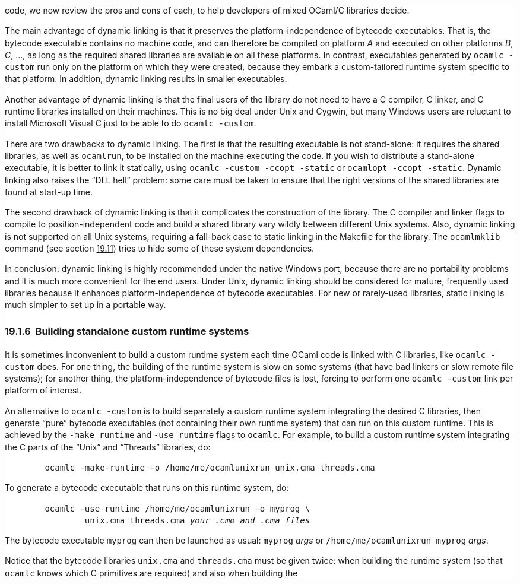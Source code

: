 code, we now review the pros and cons of each, to help developers of
mixed OCaml/C libraries decide.</p><p>The main advantage of dynamic linking is that it preserves the
platform-independence of bytecode executables. That is, the bytecode
executable contains no machine code, and can therefore be compiled on
platform <i>A</i> and executed on other platforms <i>B</i>, <i>C</i>, …, as long
as the required shared libraries are available on all these
platforms. In contrast, executables generated by <tt>ocamlc -custom</tt> run
only on the platform on which they were created, because they embark a
custom-tailored runtime system specific to that platform. In
addition, dynamic linking results in smaller executables.</p><p>Another advantage of dynamic linking is that the final users of the
library do not need to have a C compiler, C linker, and C runtime
libraries installed on their machines. This is no big deal under
Unix and Cygwin, but many Windows users are reluctant to install
Microsoft Visual C just to be able to do <tt>ocamlc -custom</tt>.</p><p>There are two drawbacks to dynamic linking. The first is that the
resulting executable is not stand-alone: it requires the shared
libraries, as well as <tt>ocamlrun</tt>, to be installed on the machine
executing the code. If you wish to distribute a stand-alone
executable, it is better to link it statically, using <tt>ocamlc -custom -ccopt -static</tt> or <tt>ocamlopt -ccopt -static</tt>. Dynamic linking also
raises the “DLL hell” problem: some care must be taken to ensure
that the right versions of the shared libraries are found at start-up
time.</p><p>The second drawback of dynamic linking is that it complicates the
construction of the library. The C compiler and linker flags to
compile to position-independent code and build a shared library vary
wildly between different Unix systems. Also, dynamic linking is not
supported on all Unix systems, requiring a fall-back case to static
linking in the Makefile for the library. The <tt>ocamlmklib</tt> command
(see section&nbsp;<a href="#s-ocamlmklib">19.11</a>) tries to hide some of these system
dependencies.</p><p>In conclusion: dynamic linking is highly recommended under the native
Windows port, because there are no portability problems and it is much
more convenient for the end users. Under Unix, dynamic linking should
be considered for mature, frequently used libraries because it
enhances platform-independence of bytecode executables. For new or
rarely-used libraries, static linking is much simpler to set up in a
portable way.</p><h3 class="subsection"><a name="htoc255">19.1.6</a>&nbsp;&nbsp;Building standalone custom runtime systems</h3><p>
<a name="s:custom-runtime"></a></p><p>It is sometimes inconvenient to build a custom runtime system each
time OCaml code is linked with C libraries, like <tt>ocamlc -custom</tt> does.
For one thing, the building of the runtime system is slow on some
systems (that have bad linkers or slow remote file systems); for
another thing, the platform-independence of bytecode files is lost,
forcing to perform one <tt>ocamlc -custom</tt> link per platform of interest.</p><p>An alternative to <tt>ocamlc -custom</tt> is to build separately a custom
runtime system integrating the desired C libraries, then generate
“pure” bytecode executables (not containing their own runtime
system) that can run on this custom runtime. This is achieved by the
<tt>-make_runtime</tt> and <tt>-use_runtime</tt> flags to <tt>ocamlc</tt>. For example,
to build a custom runtime system integrating the C parts of the
“Unix” and “Threads” libraries, do:
</p><pre>        ocamlc -make-runtime -o /home/me/ocamlunixrun unix.cma threads.cma
</pre><p>To generate a bytecode executable that runs on this runtime system,
do:
</p><pre>        ocamlc -use-runtime /home/me/ocamlunixrun -o myprog \
                unix.cma threads.cma <i>your .cmo and .cma files</i>
</pre><p>
The bytecode executable <tt>myprog</tt> can then be launched as usual:
<tt>myprog</tt> <i>args</i> or <tt>/home/me/ocamlunixrun myprog</tt> <i>args</i>.</p><p>Notice that the bytecode libraries <tt>unix.cma</tt> and <tt>threads.cma</tt> must
be given twice: when building the runtime system (so that <tt>ocamlc</tt>
knows which C primitives are required) and also when building the